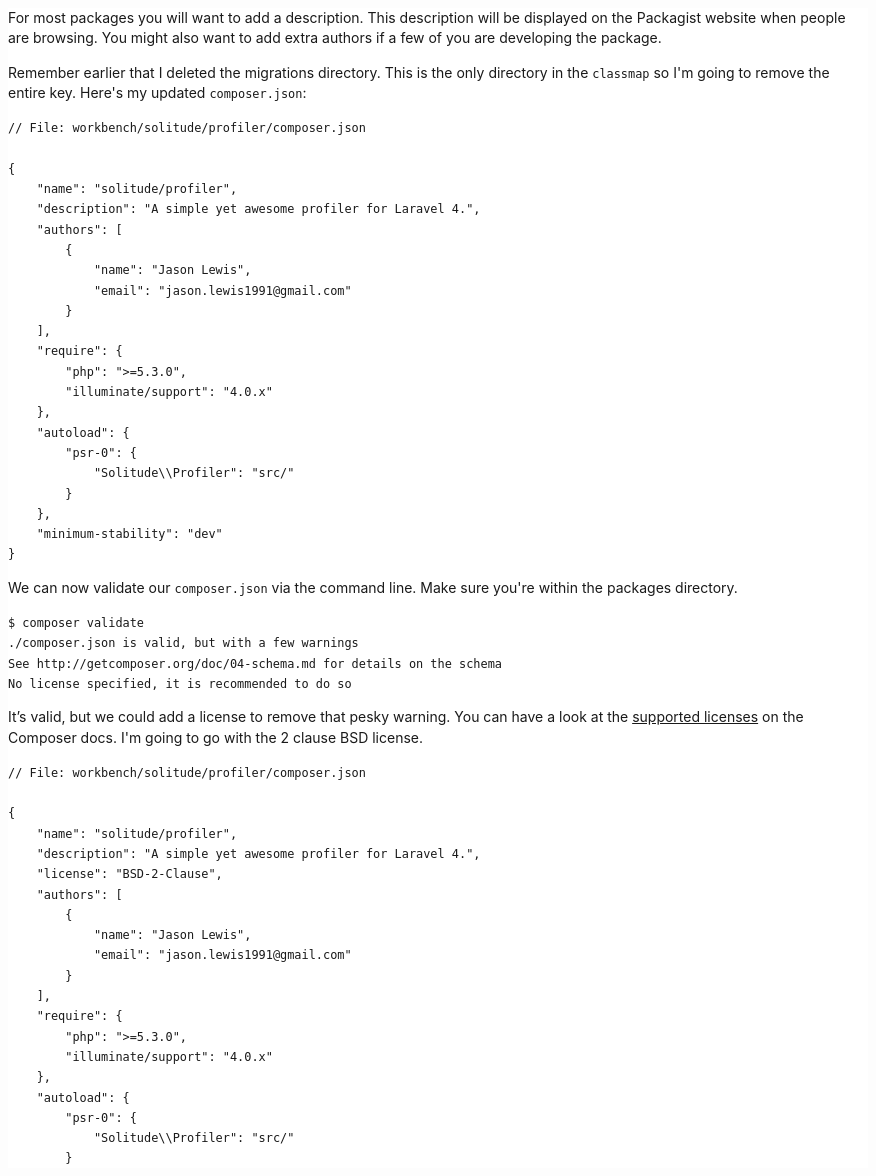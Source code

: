 For most packages you will want to add a description. This description will be displayed on the Packagist website when people are browsing. You might also want to add extra authors if a few of you are developing the package.

Remember earlier that I deleted the migrations directory. This is the only directory in the `classmap` so I'm going to remove the entire key. Here's my updated `composer.json`:

<?prettify?>

    // File: workbench/solitude/profiler/composer.json

    {
        "name": "solitude/profiler",
        "description": "A simple yet awesome profiler for Laravel 4.",
        "authors": [
            {
                "name": "Jason Lewis",
                "email": "jason.lewis1991@gmail.com"
            }
        ],
        "require": {
            "php": ">=5.3.0",
            "illuminate/support": "4.0.x"
        },
        "autoload": {
            "psr-0": {
                "Solitude\\Profiler": "src/"
            }
        },
        "minimum-stability": "dev"
    }

We can now validate our `composer.json` via the command line. Make sure you're within the packages directory.

<?prettify?>

    $ composer validate
    ./composer.json is valid, but with a few warnings
    See http://getcomposer.org/doc/04-schema.md for details on the schema
    No license specified, it is recommended to do so

It’s valid, but we could add a license to remove that pesky warning. You can have a look at the [supported licenses](http://getcomposer.org/doc/04-schema.md#license) on the Composer docs. I'm going to go with the 2 clause BSD license.

<?prettify?>

    // File: workbench/solitude/profiler/composer.json

    {
        "name": "solitude/profiler",
        "description": "A simple yet awesome profiler for Laravel 4.",
        "license": "BSD-2-Clause",
        "authors": [
            {
                "name": "Jason Lewis",
                "email": "jason.lewis1991@gmail.com"
            }
        ],
        "require": {
            "php": ">=5.3.0",
            "illuminate/support": "4.0.x"
        },
        "autoload": {
            "psr-0": {
                "Solitude\\Profiler": "src/"
            }